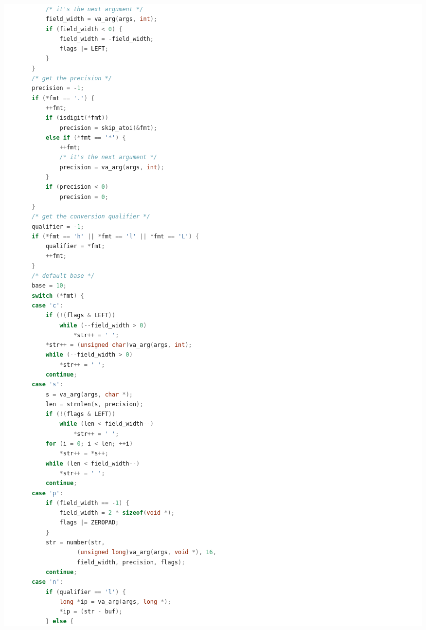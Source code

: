 ```c
			/* it's the next argument */
			field_width = va_arg(args, int);
			if (field_width < 0) {
				field_width = -field_width;
				flags |= LEFT;
			}
		}
		/* get the precision */
		precision = -1;
		if (*fmt == '.') {
			++fmt;
			if (isdigit(*fmt))
				precision = skip_atoi(&fmt);
			else if (*fmt == '*') {
				++fmt;
				/* it's the next argument */
				precision = va_arg(args, int);
			}
			if (precision < 0)
				precision = 0;
		}
		/* get the conversion qualifier */
		qualifier = -1;
		if (*fmt == 'h' || *fmt == 'l' || *fmt == 'L') {
			qualifier = *fmt;
			++fmt;
		}
		/* default base */
		base = 10;
		switch (*fmt) {
		case 'c':
			if (!(flags & LEFT))
				while (--field_width > 0)
					*str++ = ' ';
			*str++ = (unsigned char)va_arg(args, int);
			while (--field_width > 0)
				*str++ = ' ';
			continue;
		case 's':
			s = va_arg(args, char *);
			len = strnlen(s, precision);
			if (!(flags & LEFT))
				while (len < field_width--)
					*str++ = ' ';
			for (i = 0; i < len; ++i)
				*str++ = *s++;
			while (len < field_width--)
				*str++ = ' ';
			continue;
		case 'p':
			if (field_width == -1) {
				field_width = 2 * sizeof(void *);
				flags |= ZEROPAD;
			}
			str = number(str,
				     (unsigned long)va_arg(args, void *), 16,
				     field_width, precision, flags);
			continue;
		case 'n':
			if (qualifier == 'l') {
				long *ip = va_arg(args, long *);
				*ip = (str - buf);
			} else {
```